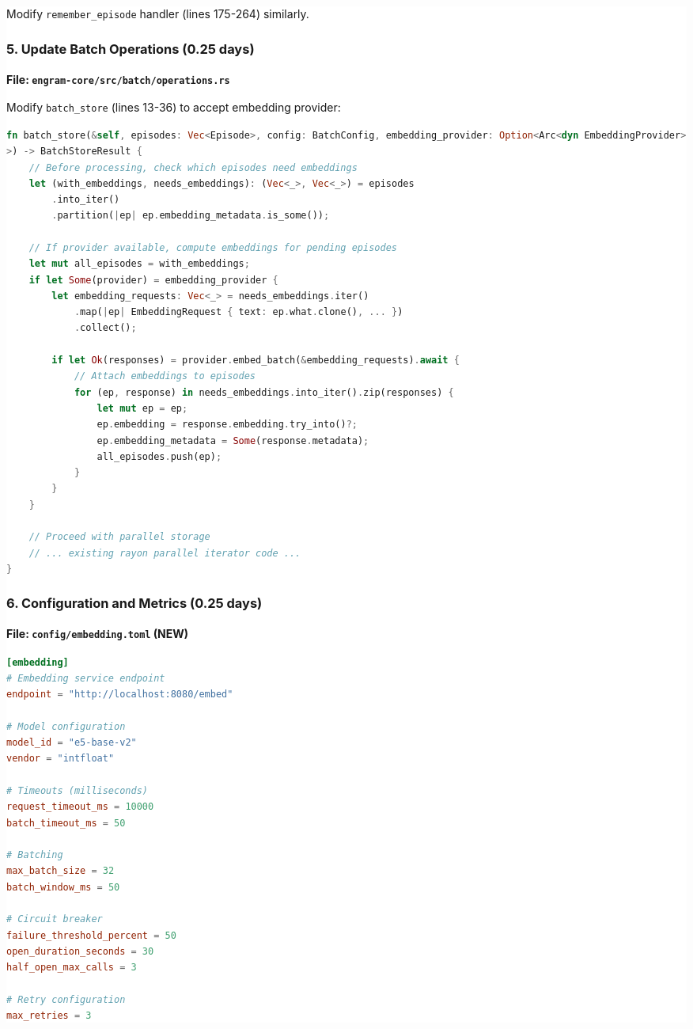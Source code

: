 Modify `remember_episode` handler (lines 175-264) similarly.

### 5. Update Batch Operations (0.25 days)

**File: `engram-core/src/batch/operations.rs`**

Modify `batch_store` (lines 13-36) to accept embedding provider:
```rust
fn batch_store(&self, episodes: Vec<Episode>, config: BatchConfig, embedding_provider: Option<Arc<dyn EmbeddingProvider>>) -> BatchStoreResult {
    // Before processing, check which episodes need embeddings
    let (with_embeddings, needs_embeddings): (Vec<_>, Vec<_>) = episodes
        .into_iter()
        .partition(|ep| ep.embedding_metadata.is_some());

    // If provider available, compute embeddings for pending episodes
    let mut all_episodes = with_embeddings;
    if let Some(provider) = embedding_provider {
        let embedding_requests: Vec<_> = needs_embeddings.iter()
            .map(|ep| EmbeddingRequest { text: ep.what.clone(), ... })
            .collect();

        if let Ok(responses) = provider.embed_batch(&embedding_requests).await {
            // Attach embeddings to episodes
            for (ep, response) in needs_embeddings.into_iter().zip(responses) {
                let mut ep = ep;
                ep.embedding = response.embedding.try_into()?;
                ep.embedding_metadata = Some(response.metadata);
                all_episodes.push(ep);
            }
        }
    }

    // Proceed with parallel storage
    // ... existing rayon parallel iterator code ...
}
```

### 6. Configuration and Metrics (0.25 days)

**File: `config/embedding.toml` (NEW)**
```toml
[embedding]
# Embedding service endpoint
endpoint = "http://localhost:8080/embed"

# Model configuration
model_id = "e5-base-v2"
vendor = "intfloat"

# Timeouts (milliseconds)
request_timeout_ms = 10000
batch_timeout_ms = 50

# Batching
max_batch_size = 32
batch_window_ms = 50

# Circuit breaker
failure_threshold_percent = 50
open_duration_seconds = 30
half_open_max_calls = 3

# Retry configuration
max_retries = 3
```